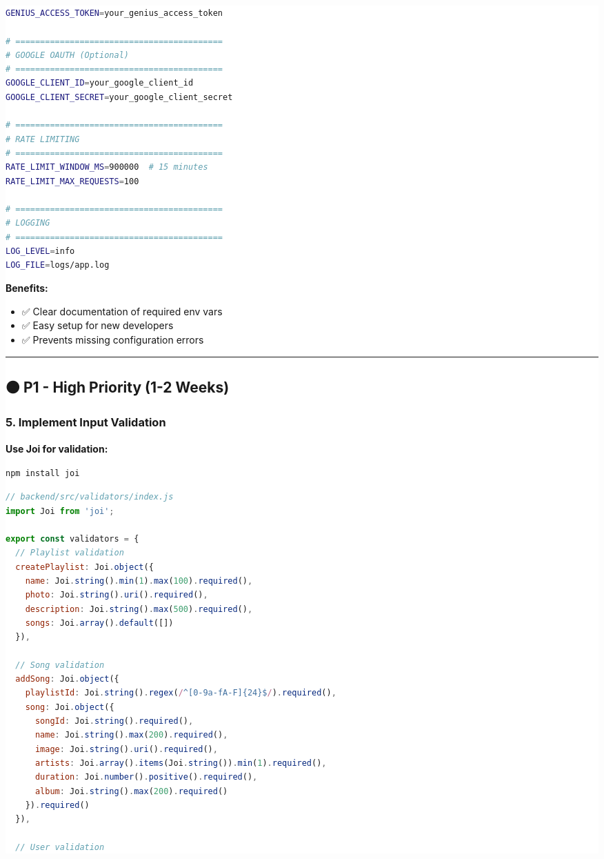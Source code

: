 ```bash
GENIUS_ACCESS_TOKEN=your_genius_access_token

# ==========================================
# GOOGLE OAUTH (Optional)
# ==========================================
GOOGLE_CLIENT_ID=your_google_client_id
GOOGLE_CLIENT_SECRET=your_google_client_secret

# ==========================================
# RATE LIMITING
# ==========================================
RATE_LIMIT_WINDOW_MS=900000  # 15 minutes
RATE_LIMIT_MAX_REQUESTS=100

# ==========================================
# LOGGING
# ==========================================
LOG_LEVEL=info
LOG_FILE=logs/app.log
```

**Benefits:**
- ✅ Clear documentation of required env vars
- ✅ Easy setup for new developers
- ✅ Prevents missing configuration errors

---

## 🟠 P1 - High Priority (1-2 Weeks)

### 5. Implement Input Validation

**Use Joi for validation:**

```bash
npm install joi
```

```javascript
// backend/src/validators/index.js
import Joi from 'joi';

export const validators = {
  // Playlist validation
  createPlaylist: Joi.object({
    name: Joi.string().min(1).max(100).required(),
    photo: Joi.string().uri().required(),
    description: Joi.string().max(500).required(),
    songs: Joi.array().default([])
  }),

  // Song validation
  addSong: Joi.object({
    playlistId: Joi.string().regex(/^[0-9a-fA-F]{24}$/).required(),
    song: Joi.object({
      songId: Joi.string().required(),
      name: Joi.string().max(200).required(),
      image: Joi.string().uri().required(),
      artists: Joi.array().items(Joi.string()).min(1).required(),
      duration: Joi.number().positive().required(),
      album: Joi.string().max(200).required()
    }).required()
  }),

  // User validation
```